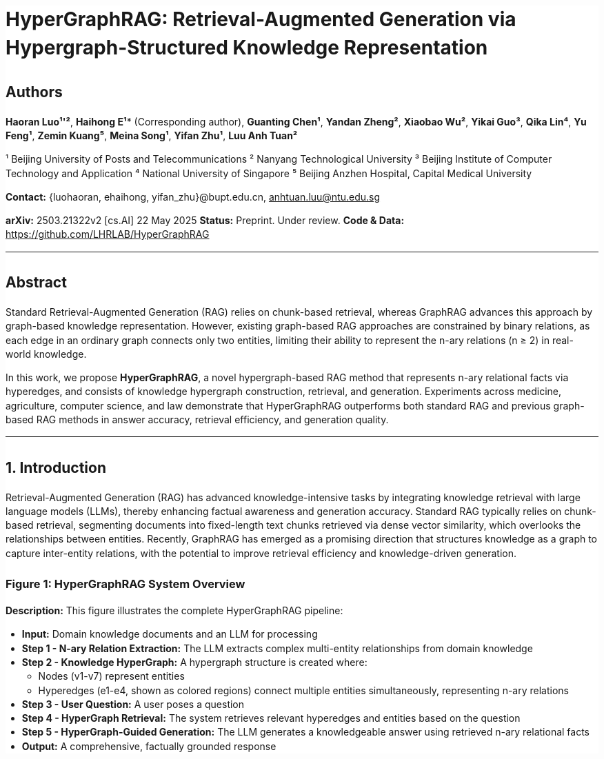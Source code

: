 # HyperGraphRAG: Retrieval-Augmented Generation via Hypergraph-Structured Knowledge Representation

## Authors

**Haoran Luo¹'²**, **Haihong E¹*** (Corresponding author), **Guanting Chen¹**, **Yandan Zheng²**, **Xiaobao Wu²**, **Yikai Guo³**, **Qika Lin⁴**, **Yu Feng¹**, **Zemin Kuang⁵**, **Meina Song¹**, **Yifan Zhu¹**, **Luu Anh Tuan²**

¹ Beijing University of Posts and Telecommunications
² Nanyang Technological University
³ Beijing Institute of Computer Technology and Application
⁴ National University of Singapore
⁵ Beijing Anzhen Hospital, Capital Medical University

**Contact:** {luohaoran, ehaihong, yifan_zhu}@bupt.edu.cn, anhtuan.luu@ntu.edu.sg

**arXiv:** 2503.21322v2 [cs.AI] 22 May 2025
**Status:** Preprint. Under review.
**Code & Data:** https://github.com/LHRLAB/HyperGraphRAG

---

## Abstract

Standard Retrieval-Augmented Generation (RAG) relies on chunk-based retrieval, whereas GraphRAG advances this approach by graph-based knowledge representation. However, existing graph-based RAG approaches are constrained by binary relations, as each edge in an ordinary graph connects only two entities, limiting their ability to represent the n-ary relations (n ≥ 2) in real-world knowledge.

In this work, we propose **HyperGraphRAG**, a novel hypergraph-based RAG method that represents n-ary relational facts via hyperedges, and consists of knowledge hypergraph construction, retrieval, and generation. Experiments across medicine, agriculture, computer science, and law demonstrate that HyperGraphRAG outperforms both standard RAG and previous graph-based RAG methods in answer accuracy, retrieval efficiency, and generation quality.

---

## 1. Introduction

Retrieval-Augmented Generation (RAG) has advanced knowledge-intensive tasks by integrating knowledge retrieval with large language models (LLMs), thereby enhancing factual awareness and generation accuracy. Standard RAG typically relies on chunk-based retrieval, segmenting documents into fixed-length text chunks retrieved via dense vector similarity, which overlooks the relationships between entities. Recently, GraphRAG has emerged as a promising direction that structures knowledge as a graph to capture inter-entity relations, with the potential to improve retrieval efficiency and knowledge-driven generation.

### Figure 1: HyperGraphRAG System Overview

**Description:** This figure illustrates the complete HyperGraphRAG pipeline:
- **Input:** Domain knowledge documents and an LLM for processing
- **Step 1 - N-ary Relation Extraction:** The LLM extracts complex multi-entity relationships from domain knowledge
- **Step 2 - Knowledge HyperGraph:** A hypergraph structure is created where:
  - Nodes (v1-v7) represent entities
  - Hyperedges (e1-e4, shown as colored regions) connect multiple entities simultaneously, representing n-ary relations
- **Step 3 - User Question:** A user poses a question
- **Step 4 - HyperGraph Retrieval:** The system retrieves relevant hyperedges and entities based on the question
- **Step 5 - HyperGraph-Guided Generation:** The LLM generates a knowledgeable answer using retrieved n-ary relational facts
- **Output:** A comprehensive, factually grounded response